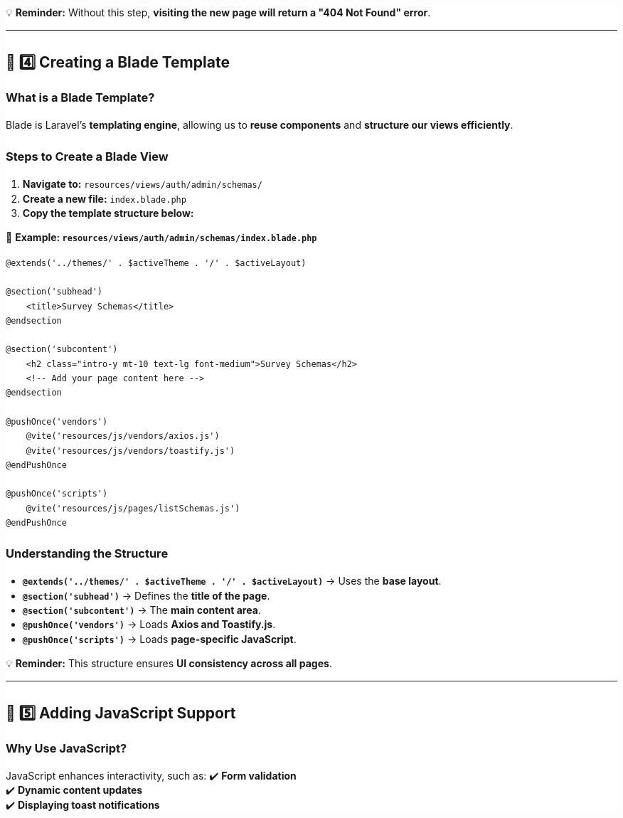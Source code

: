 💡 **Reminder:** Without this step, **visiting the new page will return a "404 Not Found" error**.

---

## 📌 **4️⃣ Creating a Blade Template**
### **What is a Blade Template?**
Blade is Laravel’s **templating engine**, allowing us to **reuse components** and **structure our views efficiently**.

### **Steps to Create a Blade View**
1. **Navigate to:** `resources/views/auth/admin/schemas/`
2. **Create a new file:** `index.blade.php`
3. **Copy the template structure below:**

📌 **Example: `resources/views/auth/admin/schemas/index.blade.php`**
```blade
@extends('../themes/' . $activeTheme . '/' . $activeLayout)

@section('subhead')
    <title>Survey Schemas</title>
@endsection

@section('subcontent')
    <h2 class="intro-y mt-10 text-lg font-medium">Survey Schemas</h2>
    <!-- Add your page content here -->
@endsection

@pushOnce('vendors')
    @vite('resources/js/vendors/axios.js')
    @vite('resources/js/vendors/toastify.js')
@endPushOnce

@pushOnce('scripts')
    @vite('resources/js/pages/listSchemas.js')
@endPushOnce
```
### **Understanding the Structure**
- **`@extends('../themes/' . $activeTheme . '/' . $activeLayout)`** → Uses the **base layout**.
- **`@section('subhead')`** → Defines the **title of the page**.
- **`@section('subcontent')`** → The **main content area**.
- **`@pushOnce('vendors')`** → Loads **Axios and Toastify.js**.
- **`@pushOnce('scripts')`** → Loads **page-specific JavaScript**.

💡 **Reminder:** This structure ensures **UI consistency across all pages**.

---

## 📌 **5️⃣ Adding JavaScript Support**
### **Why Use JavaScript?**
JavaScript enhances interactivity, such as:
✔️ **Form validation**  
✔️ **Dynamic content updates**  
✔️ **Displaying toast notifications**  
